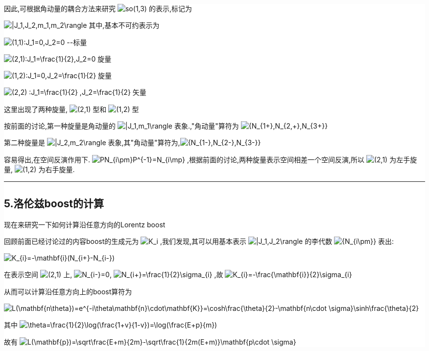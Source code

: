 因此,可根据角动量的耦合方法来研究 ![so(1,3)](https://www.zhihu.com/equation?tex=so%281%2C3%29) 的表示,标记为

![|J_1,J_2,m_1,m_2\rangle](https://www.zhihu.com/equation?tex=%7CJ_1%2CJ_2%2Cm_1%2Cm_2%5Crangle) 其中,基本不可约表示为

![(1,1):J_1=0,J_2=0 --标量 ](https://www.zhihu.com/equation?tex=%281%2C1%29%3AJ_1%3D0%2CJ_2%3D0+--%E6%A0%87%E9%87%8F+)

![(2,1):J_1=\frac{1}{2},J_2=0 旋量 ](https://www.zhihu.com/equation?tex=%282%2C1%29%3AJ_1%3D%5Cfrac%7B1%7D%7B2%7D%2CJ_2%3D0+%E6%97%8B%E9%87%8F+)

![(1,2):J_1=0,J_2=\frac{1}{2} 旋量 ](https://www.zhihu.com/equation?tex=%281%2C2%29%3AJ_1%3D0%2CJ_2%3D%5Cfrac%7B1%7D%7B2%7D+%E6%97%8B%E9%87%8F+)

![(2,2) :J_1=\frac{1}{2} ,J_2=\frac{1}{2} 矢量](https://www.zhihu.com/equation?tex=%282%2C2%29+%3AJ_1%3D%5Cfrac%7B1%7D%7B2%7D+%2CJ_2%3D%5Cfrac%7B1%7D%7B2%7D+%E7%9F%A2%E9%87%8F)

这里出现了两种旋量, ![(2,1)](https://www.zhihu.com/equation?tex=%282%2C1%29) 型和 ![(1,2)](https://www.zhihu.com/equation?tex=%281%2C2%29) 型

按前面的讨论,第一种旋量是角动量的 ![|J_1,m_1\rangle](https://www.zhihu.com/equation?tex=%7CJ_1%2Cm_1%5Crangle) 表象.,"角动量"算符为 ![\{N_{1+},N_{2,+},N_{3+}\}](https://www.zhihu.com/equation?tex=%5C%7BN_%7B1%2B%7D%2CN_%7B2%2C%2B%7D%2CN_%7B3%2B%7D%5C%7D)

第二种旋量是 ![|J_2,m_2\rangle](https://www.zhihu.com/equation?tex=%7CJ_2%2Cm_2%5Crangle) 表象,其"角动量"算符为,![\{N_{1-},N_{2-},N_{3-}\}](https://www.zhihu.com/equation?tex=%5C%7BN_%7B1-%7D%2CN_%7B2-%7D%2CN_%7B3-%7D%5C%7D)

容易得出,在空间反演作用下. ![PN_{i\pm}P^{-1}=N_{i\mp}](https://www.zhihu.com/equation?tex=PN_%7Bi%5Cpm%7DP%5E%7B-1%7D%3DN_%7Bi%5Cmp%7D) ,根据前面的讨论,两种旋量表示空间相差一个空间反演,所以 ![(2,1)](https://www.zhihu.com/equation?tex=%282%2C1%29) 为左手旋量, ![(1,2)](https://www.zhihu.com/equation?tex=%281%2C2%29) 为右手旋量.

------

## **5.洛伦兹boost的计算**

现在来研究一下如何计算沿任意方向的Lorentz boost

回顾前面已经讨论过的内容boost的生成元为 ![K_i](https://www.zhihu.com/equation?tex=K_i) ,我们发现,其可以用基本表示 ![|J_1,J_2\rangle](https://www.zhihu.com/equation?tex=%7CJ_1%2CJ_2%5Crangle) 的李代数 ![{N_{i\pm}}](https://www.zhihu.com/equation?tex=%7BN_%7Bi%5Cpm%7D%7D) 表出:

![K_{i}=-\mathbf{i}(N_{i+}-N_{i-})](https://www.zhihu.com/equation?tex=K_%7Bi%7D%3D-%5Cmathbf%7Bi%7D%28N_%7Bi%2B%7D-N_%7Bi-%7D%29)

在表示空间 ![(2,1)](https://www.zhihu.com/equation?tex=%282%2C1%29) 上, ![N_{i-}=0](https://www.zhihu.com/equation?tex=N_%7Bi-%7D%3D0), ![N_{i+}=\frac{1}{2}\sigma_{i}](https://www.zhihu.com/equation?tex=N_%7Bi%2B%7D%3D%5Cfrac%7B1%7D%7B2%7D%5Csigma_%7Bi%7D) ,故 ![K_{i}=-\frac{\mathbf{i}}{2}\sigma_{i}](https://www.zhihu.com/equation?tex=K_%7Bi%7D%3D-%5Cfrac%7B%5Cmathbf%7Bi%7D%7D%7B2%7D%5Csigma_%7Bi%7D)

从而可以计算沿任意方向上的boost算符为

![L(\mathbf{n\theta})=e^{-i\theta\mathbf{n}\cdot\mathbf{K}}=\cosh\frac{\theta}{2}-\mathbf{n\cdot \sigma}\sinh\frac{\theta}{2}](https://www.zhihu.com/equation?tex=L%28%5Cmathbf%7Bn%5Ctheta%7D%29%3De%5E%7B-i%5Ctheta%5Cmathbf%7Bn%7D%5Ccdot%5Cmathbf%7BK%7D%7D%3D%5Ccosh%5Cfrac%7B%5Ctheta%7D%7B2%7D-%5Cmathbf%7Bn%5Ccdot+%5Csigma%7D%5Csinh%5Cfrac%7B%5Ctheta%7D%7B2%7D)

其中 ![\theta=\frac{1}{2}\log(\frac{1+v}{1-v})=\log(\frac{E+p}{m})](https://www.zhihu.com/equation?tex=%5Ctheta%3D%5Cfrac%7B1%7D%7B2%7D%5Clog%28%5Cfrac%7B1%2Bv%7D%7B1-v%7D%29%3D%5Clog%28%5Cfrac%7BE%2Bp%7D%7Bm%7D%29)

故有 ![L(\mathbf{p})=\sqrt\frac{E+m}{2m}-\sqrt\frac{1}{2m(E+m)}\mathbf{p\cdot \sigma}](https://www.zhihu.com/equation?tex=L%28%5Cmathbf%7Bp%7D%29%3D%5Csqrt%5Cfrac%7BE%2Bm%7D%7B2m%7D-%5Csqrt%5Cfrac%7B1%7D%7B2m%28E%2Bm%29%7D%5Cmathbf%7Bp%5Ccdot+%5Csigma%7D)

